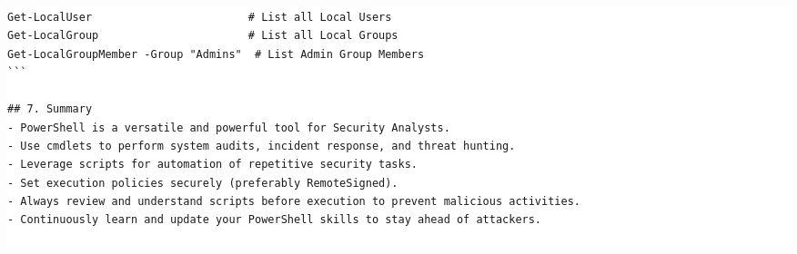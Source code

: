 ~~~~~~
Get-LocalUser                        # List all Local Users
Get-LocalGroup                       # List all Local Groups
Get-LocalGroupMember -Group "Admins"  # List Admin Group Members
```

## 7. Summary
- PowerShell is a versatile and powerful tool for Security Analysts.
- Use cmdlets to perform system audits, incident response, and threat hunting.
- Leverage scripts for automation of repetitive security tasks.
- Set execution policies securely (preferably RemoteSigned).
- Always review and understand scripts before execution to prevent malicious activities.
- Continuously learn and update your PowerShell skills to stay ahead of attackers.

